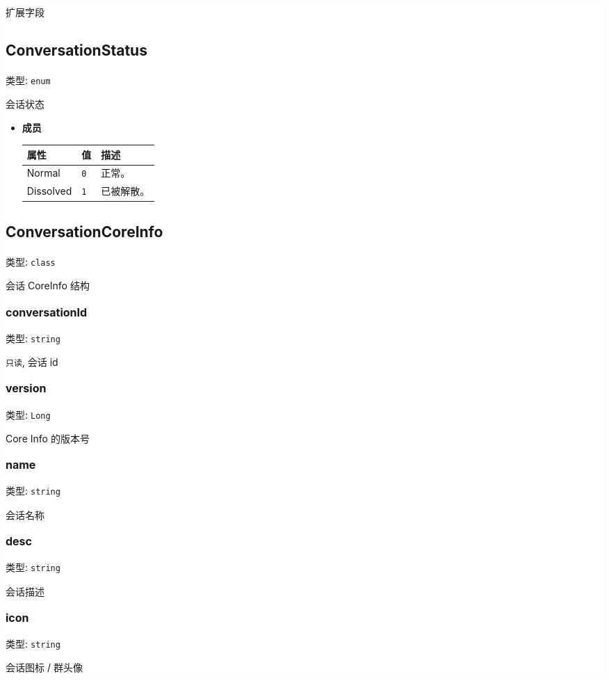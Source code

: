 扩展字段


## ConversationStatus <span id="conversationstatus"></span>

类型: `enum`

会话状态

- **成员**

  | 属性 | 值 | 描述 |
  | :-- | :-- | :-- |
  | Normal | `0` | 正常。 |
  | Dissolved | `1` | 已被解散。 |


## ConversationCoreInfo <span id="conversationcoreinfo"></span>

类型: `class`

会话 CoreInfo 结构

<p style="font-size: 16px;font-weight: bolder;"> conversationId <span id="conversationcoreinfo-conversationid"></span></p> 

类型: <code>string</code>

`只读`, 会话 id

<p style="font-size: 16px;font-weight: bolder;"> version <span id="conversationcoreinfo-version"></span></p> 

类型: <code>Long</code>

Core Info 的版本号

<p style="font-size: 16px;font-weight: bolder;"> name <span id="conversationcoreinfo-name"></span></p> 

类型: <code>string</code>

会话名称

<p style="font-size: 16px;font-weight: bolder;"> desc <span id="conversationcoreinfo-desc"></span></p> 

类型: <code>string</code>

会话描述

<p style="font-size: 16px;font-weight: bolder;"> icon <span id="conversationcoreinfo-icon"></span></p> 

类型: <code>string</code>

会话图标 / 群头像
